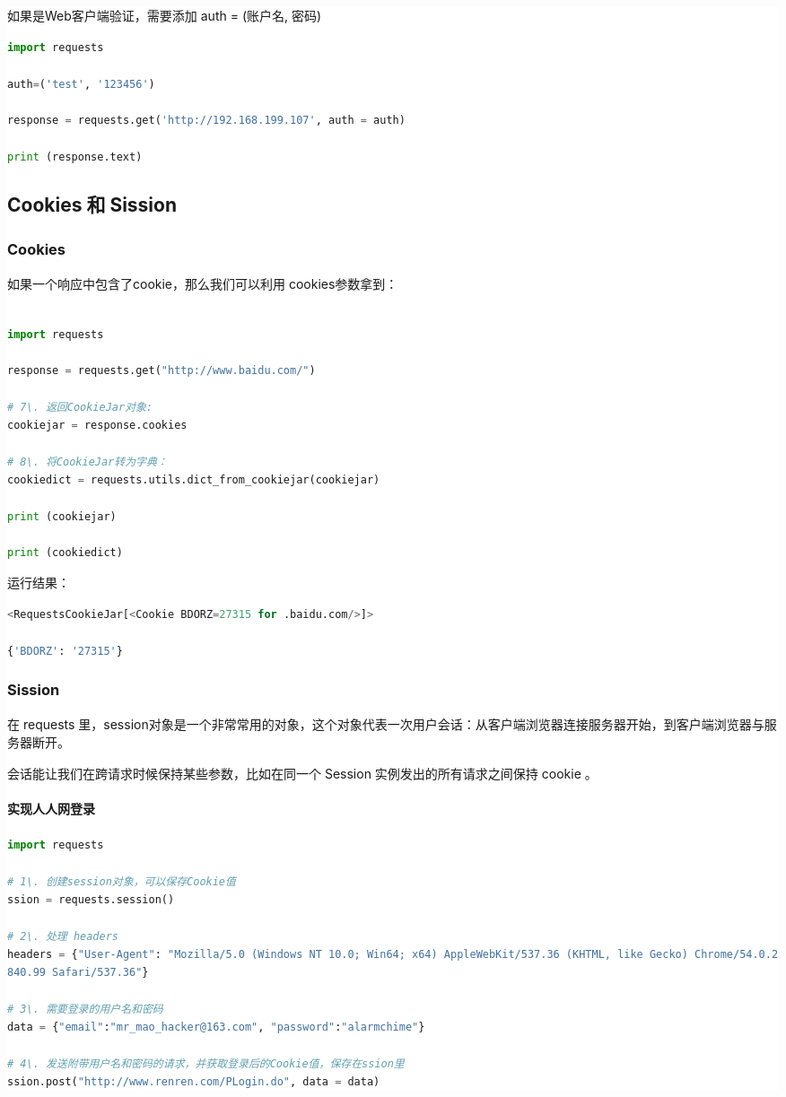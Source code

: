 如果是Web客户端验证，需要添加 auth = (账户名, 密码)

```python
import requests

auth=('test', '123456')

response = requests.get('http://192.168.199.107', auth = auth)

print (response.text)
```

## Cookies 和 Sission

### Cookies

如果一个响应中包含了cookie，那么我们可以利用 cookies参数拿到：

```python

import requests

response = requests.get("http://www.baidu.com/")

# 7\. 返回CookieJar对象:
cookiejar = response.cookies

# 8\. 将CookieJar转为字典：
cookiedict = requests.utils.dict_from_cookiejar(cookiejar)

print (cookiejar)

print (cookiedict)
```

运行结果：

```python
<RequestsCookieJar[<Cookie BDORZ=27315 for .baidu.com/>]>

{'BDORZ': '27315'}
```

### Sission

在 requests 里，session对象是一个非常常用的对象，这个对象代表一次用户会话：从客户端浏览器连接服务器开始，到客户端浏览器与服务器断开。

会话能让我们在跨请求时候保持某些参数，比如在同一个 Session 实例发出的所有请求之间保持 cookie 。

#### 实现人人网登录

```python
import requests

# 1\. 创建session对象，可以保存Cookie值
ssion = requests.session()

# 2\. 处理 headers
headers = {"User-Agent": "Mozilla/5.0 (Windows NT 10.0; Win64; x64) AppleWebKit/537.36 (KHTML, like Gecko) Chrome/54.0.2840.99 Safari/537.36"}

# 3\. 需要登录的用户名和密码
data = {"email":"mr_mao_hacker@163.com", "password":"alarmchime"}  

# 4\. 发送附带用户名和密码的请求，并获取登录后的Cookie值，保存在ssion里
ssion.post("http://www.renren.com/PLogin.do", data = data)

```